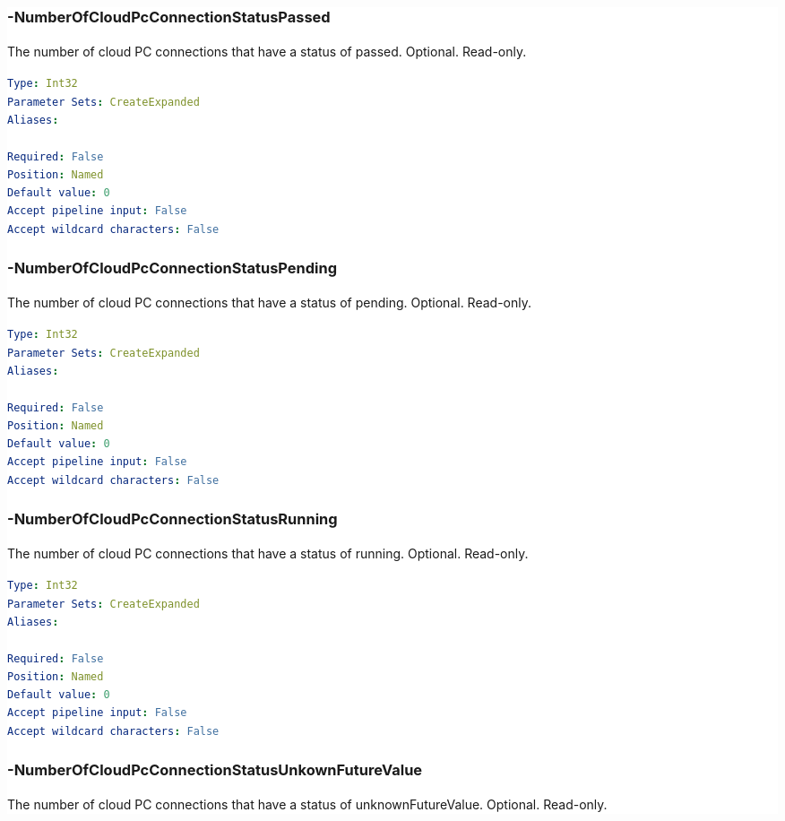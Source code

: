 ### -NumberOfCloudPcConnectionStatusPassed
The number of cloud PC connections that have a status of passed.
Optional.
Read-only.

```yaml
Type: Int32
Parameter Sets: CreateExpanded
Aliases:

Required: False
Position: Named
Default value: 0
Accept pipeline input: False
Accept wildcard characters: False
```

### -NumberOfCloudPcConnectionStatusPending
The number of cloud PC connections that have a status of pending.
Optional.
Read-only.

```yaml
Type: Int32
Parameter Sets: CreateExpanded
Aliases:

Required: False
Position: Named
Default value: 0
Accept pipeline input: False
Accept wildcard characters: False
```

### -NumberOfCloudPcConnectionStatusRunning
The number of cloud PC connections that have a status of running.
Optional.
Read-only.

```yaml
Type: Int32
Parameter Sets: CreateExpanded
Aliases:

Required: False
Position: Named
Default value: 0
Accept pipeline input: False
Accept wildcard characters: False
```

### -NumberOfCloudPcConnectionStatusUnkownFutureValue
The number of cloud PC connections that have a status of unknownFutureValue.
Optional.
Read-only.
